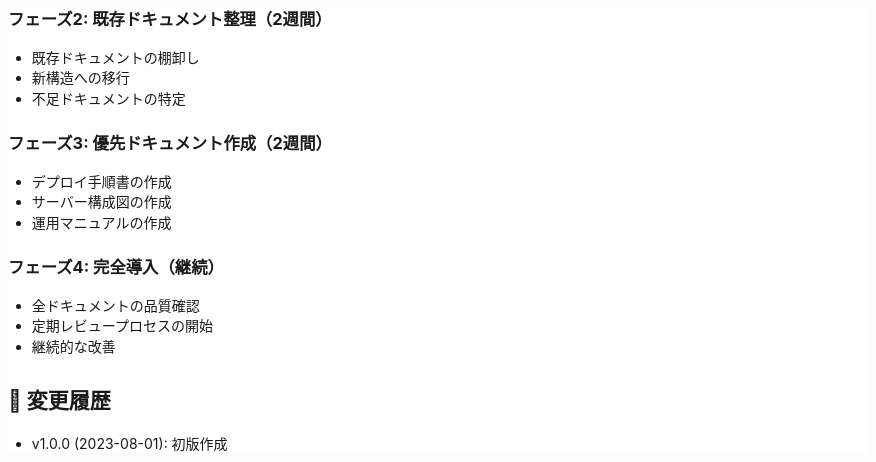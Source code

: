 ### フェーズ2: 既存ドキュメント整理（2週間）
- 既存ドキュメントの棚卸し
- 新構造への移行
- 不足ドキュメントの特定

### フェーズ3: 優先ドキュメント作成（2週間）
- デプロイ手順書の作成
- サーバー構成図の作成
- 運用マニュアルの作成

### フェーズ4: 完全導入（継続）
- 全ドキュメントの品質確認
- 定期レビュープロセスの開始
- 継続的な改善

## 📅 変更履歴
- v1.0.0 (2023-08-01): 初版作成